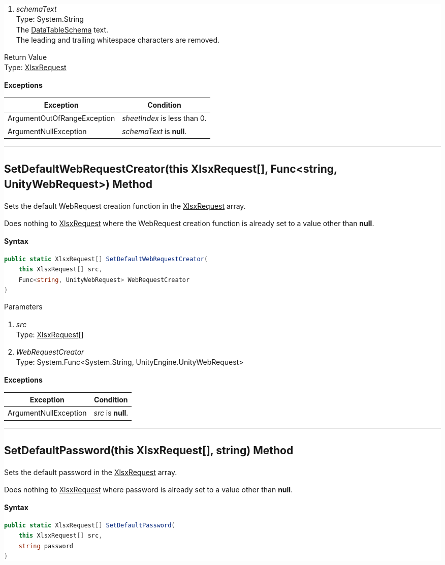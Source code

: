 1. *schemaText*<br>
    Type: System.String<br>
    The [DataTableSchema][] text.<br>
    The leading and trailing whitespace characters are removed.

Return Value<br>
Type: [XlsxRequest][]<br>

**Exceptions**

Exception | Condition
--------- | ---------
ArgumentOutOfRangeException | *sheetIndex* is less than 0.
ArgumentNullException       | *schemaText* is **null**. 

<a name="07"><hr></a>
## SetDefaultWebRequestCreator(this XlsxRequest[], Func&lt;string, UnityWebRequest&gt;) Method

Sets the default WebRequest creation function in the [XlsxRequest][] array.

Does nothing to [XlsxRequest][] where the WebRequest creation function is already set to a value other than **null**.

**Syntax**

```csharp
public static XlsxRequest[] SetDefaultWebRequestCreator(
    this XlsxRequest[] src,
    Func<string, UnityWebRequest> WebRequestCreator
)
```

Parameters

1. *src*<br>
    Type: [XlsxRequest][][]<br>

1. *WebRequestCreator*<br>
    Type: System.Func&lt;System.String, UnityEngine.UnityWebRequest&gt;<br>

**Exceptions**

Exception | Condition
--------- | ---------
ArgumentNullException | *src* is **null**.

<a name="08"><hr></a>
## SetDefaultPassword(this XlsxRequest[], string) Method

Sets the default password in the [XlsxRequest][] array.

Does nothing to [XlsxRequest][] where password is already set to a value other than **null**.

**Syntax**

```csharp
public static XlsxRequest[] SetDefaultPassword(
    this XlsxRequest[] src,
    string password
)

```


[XlsxRequest]:         ./XlsxRequest.html
[IFieldTypeConverter]: ./DataTable.IFieldTypeConverter.html
[DataTableSchema]:     ./DataTableSchema.html